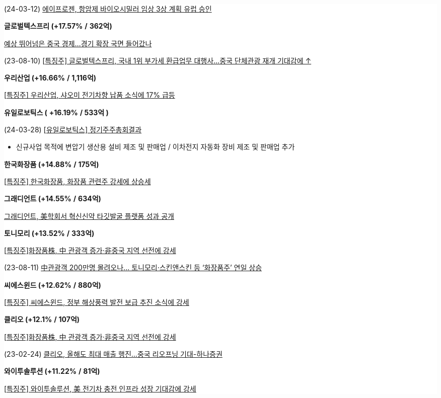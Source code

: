 (24-03-12) [에이프로젠, 항암제 바이오시밀러 임상 3상 계획 유럽 승인 ](https://www.yna.co.kr/view/AKR20240312099000017)

 

**글로벌텍스프리 (+17.57%** **/** **362억)**

[예상 뛰어넘은 중국 경제…경기 확장 국면 들어갔나](https://n.news.naver.com/mnews/article/008/0005019499?sid=101)

(23-08-10) [[특징주\] 글로벌텍스프리, 국내 1위 부가세 환급업무 대행사…중국 단체관광 재개 기대감에 ↑](https://www.etoday.co.kr/news/view/2273983)

 

**우리산업 (+16.66%** **/** **1,116억)**

[[특징주\] 우리산업, 샤오미 전기차향 납품 소식에 17% 급등](https://www.yna.co.kr/view/AKR20240401036200008?input=1195m)

 

**유일로보틱스 (** **+16.19%** **/ 533억 )**

(24-03-28) [[유일로보틱스\] 정기주주총회결과](https://kind.krx.co.kr/common/disclsviewer.do?method=search&acptno=20240328001611&docno=&viewerhost=&viewerport)

- 신규사업 목적에 변압기 생산용 설비 제조 및 판매업 / 이차전지 자동화 장비 제조 및 판매업 추가

 

**한국화장품 (+14.88%** **/** **175억)**

[[특징주\] 한국화장품, 화장품 관련주 강세에 상승세](https://www.nbntv.co.kr/news/articleView.html?idxno=3014112)

 

**그래디언트 (+14.55%** **/** **634억)**

[그래디언트, 美학회서 혁신신약 타깃발굴 플랫폼 성과 공개](https://www.hankyung.com/article/202404010242i)

 

**토니모리 (+13.52%** **/** **333억)**

[[특징주\]화장품株, 中 관광객 증가·非중국 지역 선전에 강세](https://www.edaily.co.kr/news/read?newsId=01928646638851856&mediaCodeNo=257&OutLnkChk=Y)

(23-08-11) [中관광객 200만명 몰려오나... 토니모리·스킨앤스킨 등 ‘화장품주’ 연일 상승](http://www.joseilbo.com/news/htmls/2023/08/20230811494763.html)

 

**씨에스윈드 (+12.62%** **/** **880억)**

[[특징주\] 씨에스윈드, 정부 해상풍력 발전 보급 추진 소식에 강세](https://www.etoday.co.kr/news/view/2346392)

 

**클리오 (+12.1%** **/** **107억)**

[[특징주\]화장품株, 中 관광객 증가·非중국 지역 선전에 강세](https://www.edaily.co.kr/news/read?newsId=01928646638851856&mediaCodeNo=257&OutLnkChk=Y)

(23-02-24) [클리오, 올해도 최대 매출 행진…중국 리오프닝 기대-하나증권 ](https://news.mt.co.kr/mtview.php?no=2023022407333388328)

 

**와이투솔루션 (+11.22%** **/** **81억)**

[[특징주\] 와이투솔루션, 美 전기차 충전 인프라 성장 기대감에 강세](https://www.ekn.kr/web/view.php?key=20240401021486290)
